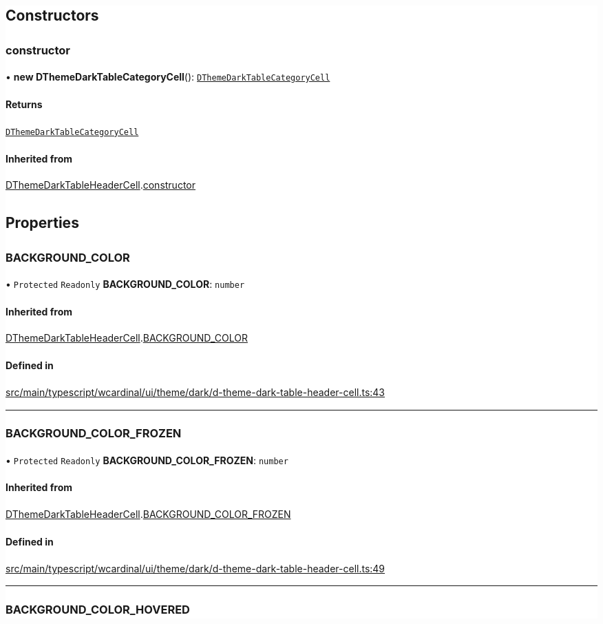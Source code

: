## Constructors

### constructor

• **new DThemeDarkTableCategoryCell**(): [`DThemeDarkTableCategoryCell`](DThemeDarkTableCategoryCell.md)

#### Returns

[`DThemeDarkTableCategoryCell`](DThemeDarkTableCategoryCell.md)

#### Inherited from

[DThemeDarkTableHeaderCell](DThemeDarkTableHeaderCell.md).[constructor](DThemeDarkTableHeaderCell.md#constructor)

## Properties

### BACKGROUND\_COLOR

• `Protected` `Readonly` **BACKGROUND\_COLOR**: `number`

#### Inherited from

[DThemeDarkTableHeaderCell](DThemeDarkTableHeaderCell.md).[BACKGROUND_COLOR](DThemeDarkTableHeaderCell.md#background_color)

#### Defined in

[src/main/typescript/wcardinal/ui/theme/dark/d-theme-dark-table-header-cell.ts:43](https://github.com/winter-cardinal/winter-cardinal-ui/blob/v0.407.0/src/main/typescript/wcardinal/ui/theme/dark/d-theme-dark-table-header-cell.ts#L43)

___

### BACKGROUND\_COLOR\_FROZEN

• `Protected` `Readonly` **BACKGROUND\_COLOR\_FROZEN**: `number`

#### Inherited from

[DThemeDarkTableHeaderCell](DThemeDarkTableHeaderCell.md).[BACKGROUND_COLOR_FROZEN](DThemeDarkTableHeaderCell.md#background_color_frozen)

#### Defined in

[src/main/typescript/wcardinal/ui/theme/dark/d-theme-dark-table-header-cell.ts:49](https://github.com/winter-cardinal/winter-cardinal-ui/blob/v0.407.0/src/main/typescript/wcardinal/ui/theme/dark/d-theme-dark-table-header-cell.ts#L49)

___

### BACKGROUND\_COLOR\_HOVERED

